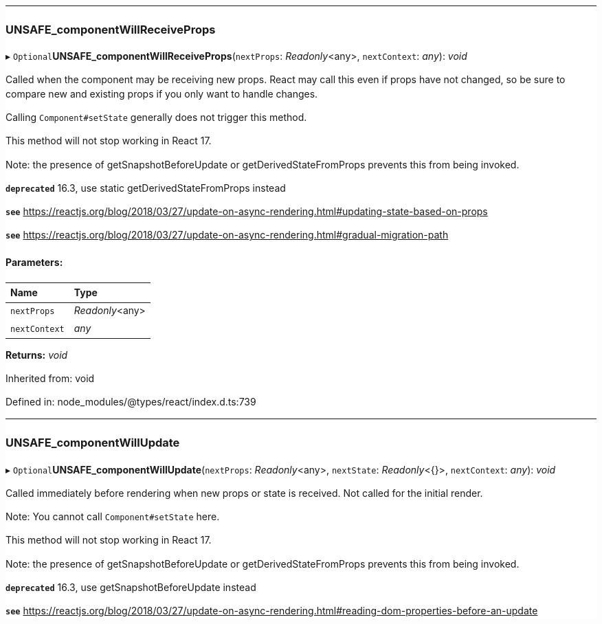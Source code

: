 ___

### UNSAFE\_componentWillReceiveProps

▸ `Optional`**UNSAFE_componentWillReceiveProps**(`nextProps`: *Readonly*<any\>, `nextContext`: *any*): *void*

Called when the component may be receiving new props.
React may call this even if props have not changed, so be sure to compare new and existing
props if you only want to handle changes.

Calling `Component#setState` generally does not trigger this method.

This method will not stop working in React 17.

Note: the presence of getSnapshotBeforeUpdate or getDerivedStateFromProps
prevents this from being invoked.

**`deprecated`** 16.3, use static getDerivedStateFromProps instead

**`see`** https://reactjs.org/blog/2018/03/27/update-on-async-rendering.html#updating-state-based-on-props

**`see`** https://reactjs.org/blog/2018/03/27/update-on-async-rendering.html#gradual-migration-path

#### Parameters:

Name | Type |
:------ | :------ |
`nextProps` | *Readonly*<any\> |
`nextContext` | *any* |

**Returns:** *void*

Inherited from: void

Defined in: node_modules/@types/react/index.d.ts:739

___

### UNSAFE\_componentWillUpdate

▸ `Optional`**UNSAFE_componentWillUpdate**(`nextProps`: *Readonly*<any\>, `nextState`: *Readonly*<{}\>, `nextContext`: *any*): *void*

Called immediately before rendering when new props or state is received. Not called for the initial render.

Note: You cannot call `Component#setState` here.

This method will not stop working in React 17.

Note: the presence of getSnapshotBeforeUpdate or getDerivedStateFromProps
prevents this from being invoked.

**`deprecated`** 16.3, use getSnapshotBeforeUpdate instead

**`see`** https://reactjs.org/blog/2018/03/27/update-on-async-rendering.html#reading-dom-properties-before-an-update
